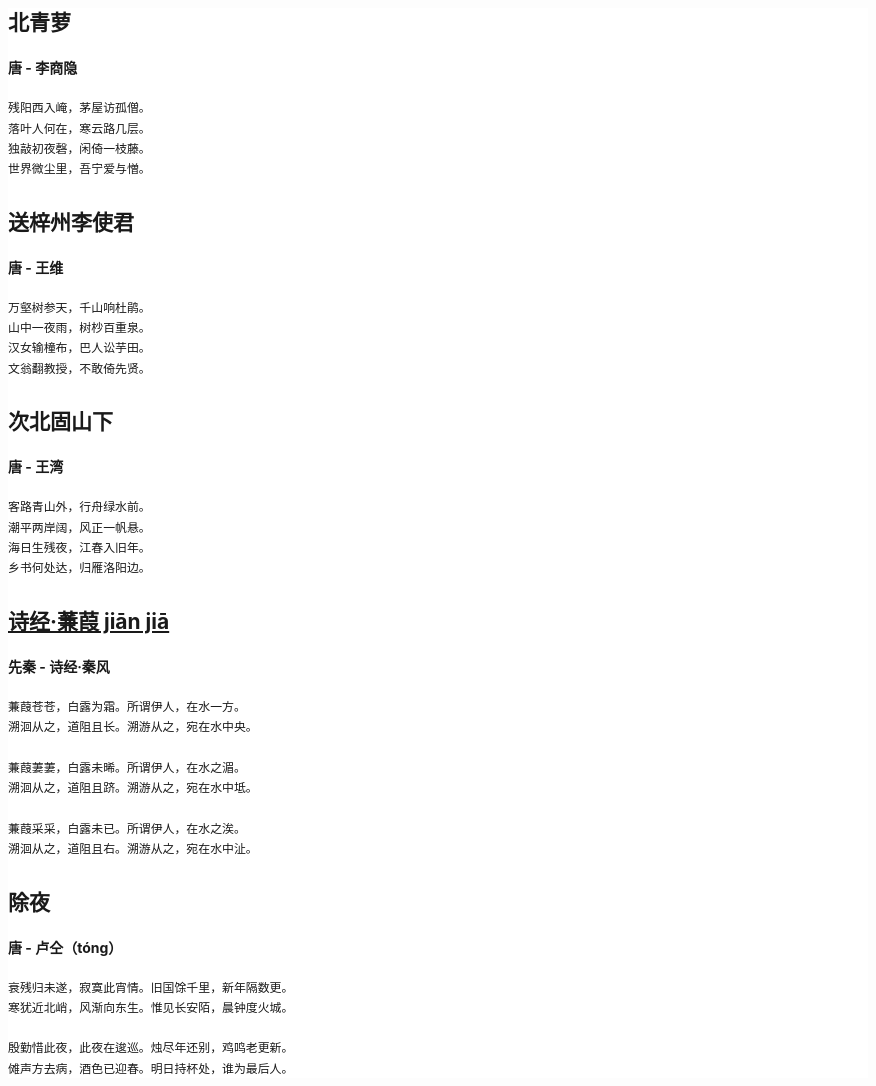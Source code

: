 ## 北青萝
#### 唐 - 李商隐
```
残阳西入崦，茅屋访孤僧。
落叶人何在，寒云路几层。
独敲初夜磬，闲倚一枝藤。
世界微尘里，吾宁爱与憎。
```

## 送梓州李使君
#### 唐 - 王维
```
万壑树参天，千山响杜鹃。
山中一夜雨，树杪百重泉。
汉女输橦布，巴人讼芋田。
文翁翻教授，不敢倚先贤。
```

## 次北固山下
#### 唐 - 王湾
```
客路青山外，行舟绿水前。
潮平两岸阔，风正一帆悬。
海日生残夜，江春入旧年。
乡书何处达，归雁洛阳边。
```

## [诗经·蒹葭 jiān jiā](https://baike.baidu.com/item/诗经·蒹葭)
####  先秦 - 诗经·秦风
```
蒹葭苍苍，白露为霜。所谓伊人，在水一方。
溯洄从之，道阻且长。溯游从之，宛在水中央。

蒹葭萋萋，白露未晞。所谓伊人，在水之湄。
溯洄从之，道阻且跻。溯游从之，宛在水中坻。

蒹葭采采，白露未已。所谓伊人，在水之涘。
溯洄从之，道阻且右。溯游从之，宛在水中沚。
```

## 除夜
#### 唐 - 卢仝（tóng）
```
衰残归未遂，寂寞此宵情。旧国馀千里，新年隔数更。
寒犹近北峭，风渐向东生。惟见长安陌，晨钟度火城。

殷勤惜此夜，此夜在逡巡。烛尽年还别，鸡鸣老更新。
傩声方去病，酒色已迎春。明日持杯处，谁为最后人。
```
